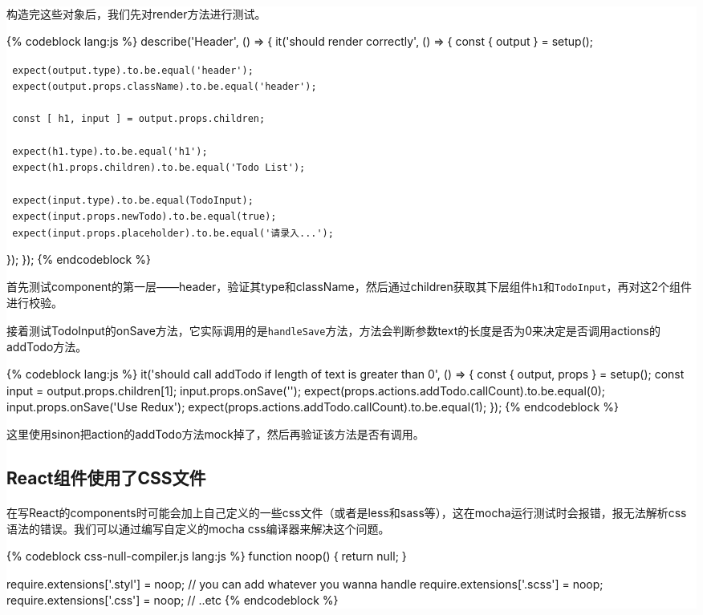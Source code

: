 构造完这些对象后，我们先对render方法进行测试。  
  
{% codeblock lang:js %}
describe('Header', () => {
   it('should render correctly', () => {
     const { output } = setup();

     expect(output.type).to.be.equal('header');
     expect(output.props.className).to.be.equal('header');

     const [ h1, input ] = output.props.children;

     expect(h1.type).to.be.equal('h1');
     expect(h1.props.children).to.be.equal('Todo List');

     expect(input.type).to.be.equal(TodoInput);
     expect(input.props.newTodo).to.be.equal(true);
     expect(input.props.placeholder).to.be.equal('请录入...');
   });
});
{% endcodeblock %}
  
首先测试component的第一层——header，验证其type和className，然后通过children获取其下层组件`h1`和`TodoInput`，再对这2个组件进行校验。  
  
接着测试TodoInput的onSave方法，它实际调用的是`handleSave`方法，方法会判断参数text的长度是否为0来决定是否调用actions的addTodo方法。  
  
{% codeblock lang:js %}
it('should call addTodo if length of text is greater than 0', () => {
  const { output, props } = setup();
  const input = output.props.children[1];
  input.props.onSave('');
  expect(props.actions.addTodo.callCount).to.be.equal(0);
  input.props.onSave('Use Redux');
  expect(props.actions.addTodo.callCount).to.be.equal(1);
});
{% endcodeblock %}
  
这里使用sinon把action的addTodo方法mock掉了，然后再验证该方法是否有调用。  
  
## React组件使用了CSS文件
  
在写React的components时可能会加上自己定义的一些css文件（或者是less和sass等），这在mocha运行测试时会报错，报无法解析css语法的错误。我们可以通过编写自定义的mocha css编译器来解决这个问题。  
  
{% codeblock css-null-compiler.js lang:js %}
function noop() {
  return null;
}

require.extensions['.styl'] = noop;
// you can add whatever you wanna handle
require.extensions['.scss'] = noop;
require.extensions['.css'] = noop;
// ..etc
{% endcodeblock %}
  

[mocha]: https://mochajs.org
[chai]: http://chaijs.com
[sinon]: http://sinonjs.org/
[redux]: https://github.com/rackt/redux
[redux_video]: https://egghead.io/series/getting-started-with-redux
[react_test_utils]: https://facebook.github.io/react/docs/test-utils.html
[mock_require]: https://www.npmjs.com/package/mock-require
[proxyquire]: https://www.npmjs.com/package/proxyquire
[karma]: http://karma-runner.github.io/0.13/index.html
[jsdom]: https://github.com/tmpvar/jsdom